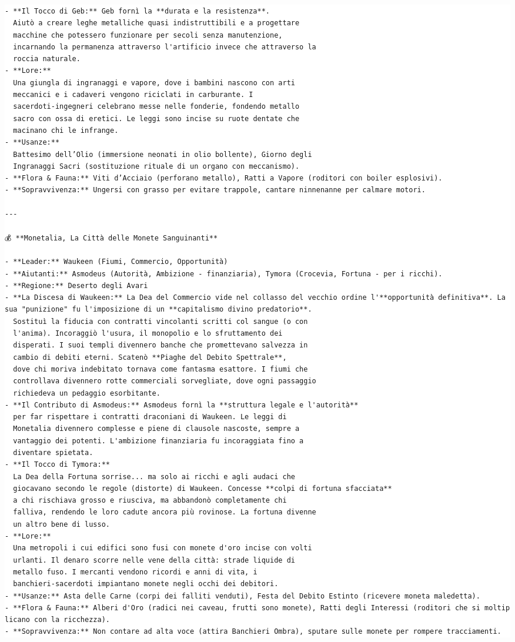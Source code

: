     - **Il Tocco di Geb:** Geb fornì la **durata e la resistenza**.
      Aiutò a creare leghe metalliche quasi indistruttibili e a progettare
      macchine che potessero funzionare per secoli senza manutenzione,
      incarnando la permanenza attraverso l'artificio invece che attraverso la
      roccia naturale.
    - **Lore:**
      Una giungla di ingranaggi e vapore, dove i bambini nascono con arti
      meccanici e i cadaveri vengono riciclati in carburante. I
      sacerdoti-ingegneri celebrano messe nelle fonderie, fondendo metallo
      sacro con ossa di eretici. Le leggi sono incise su ruote dentate che
      macinano chi le infrange.
    - **Usanze:**
      Battesimo dell’Olio (immersione neonati in olio bollente), Giorno degli
      Ingranaggi Sacri (sostituzione rituale di un organo con meccanismo).
    - **Flora & Fauna:** Viti d’Acciaio (perforano metallo), Ratti a Vapore (roditori con boiler esplosivi).
    - **Sopravvivenza:** Ungersi con grasso per evitare trappole, cantare ninnenanne per calmare motori.

    ---

    💰 **Monetalia, La Città delle Monete Sanguinanti**

    - **Leader:** Waukeen (Fiumi, Commercio, Opportunità)
    - **Aiutanti:** Asmodeus (Autorità, Ambizione - finanziaria), Tymora (Crocevia, Fortuna - per i ricchi).
    - **Regione:** Deserto degli Avari
    - **La Discesa di Waukeen:** La Dea del Commercio vide nel collasso del vecchio ordine l'**opportunità definitiva**. La sua "punizione" fu l'imposizione di un **capitalismo divino predatorio**.
      Sostituì la fiducia con contratti vincolanti scritti col sangue (o con
      l'anima). Incoraggiò l'usura, il monopolio e lo sfruttamento dei
      disperati. I suoi templi divennero banche che promettevano salvezza in
      cambio di debiti eterni. Scatenò **Piaghe del Debito Spettrale**,
      dove chi moriva indebitato tornava come fantasma esattore. I fiumi che
      controllava divennero rotte commerciali sorvegliate, dove ogni passaggio
      richiedeva un pedaggio esorbitante.
    - **Il Contributo di Asmodeus:** Asmodeus fornì la **struttura legale e l'autorità**
      per far rispettare i contratti draconiani di Waukeen. Le leggi di
      Monetalia divennero complesse e piene di clausole nascoste, sempre a
      vantaggio dei potenti. L'ambizione finanziaria fu incoraggiata fino a
      diventare spietata.
    - **Il Tocco di Tymora:**
      La Dea della Fortuna sorrise... ma solo ai ricchi e agli audaci che
      giocavano secondo le regole (distorte) di Waukeen. Concesse **colpi di fortuna sfacciata**
      a chi rischiava grosso e riusciva, ma abbandonò completamente chi
      falliva, rendendo le loro cadute ancora più rovinose. La fortuna divenne
      un altro bene di lusso.
    - **Lore:**
      Una metropoli i cui edifici sono fusi con monete d'oro incise con volti
      urlanti. Il denaro scorre nelle vene della città: strade liquide di
      metallo fuso. I mercanti vendono ricordi e anni di vita, i
      banchieri-sacerdoti impiantano monete negli occhi dei debitori.
    - **Usanze:** Asta delle Carne (corpi dei falliti venduti), Festa del Debito Estinto (ricevere moneta maledetta).
    - **Flora & Fauna:** Alberi d'Oro (radici nei caveau, frutti sono monete), Ratti degli Interessi (roditori che si moltiplicano con la ricchezza).
    - **Sopravvivenza:** Non contare ad alta voce (attira Banchieri Ombra), sputare sulle monete per rompere tracciamenti.
